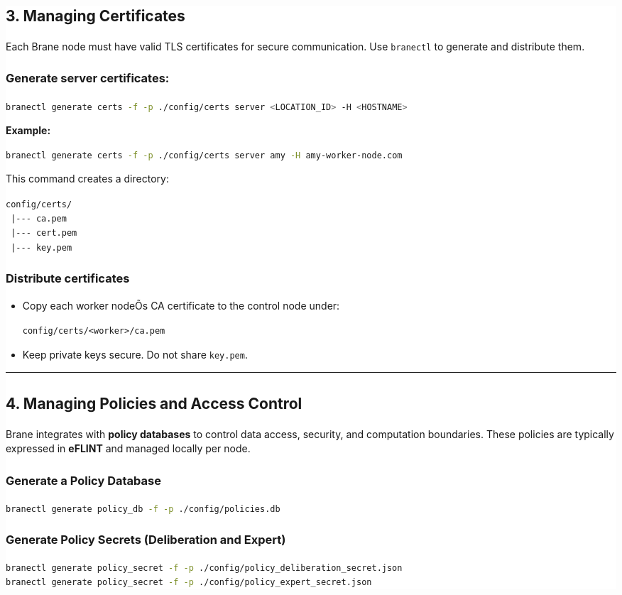 
## 3. Managing Certificates

Each Brane node must have valid TLS certificates for secure communication.
Use `branectl` to generate and distribute them.

### Generate server certificates:

```bash
branectl generate certs -f -p ./config/certs server <LOCATION_ID> -H <HOSTNAME>
```

**Example:**

```bash
branectl generate certs -f -p ./config/certs server amy -H amy-worker-node.com
```

This command creates a directory:

```
config/certs/
 |--- ca.pem
 |--- cert.pem
 |--- key.pem
```

### Distribute certificates

* Copy each worker nodeÕs CA certificate to the control node under:

  ```
  config/certs/<worker>/ca.pem
  ```
* Keep private keys secure. Do not share `key.pem`.

---

## 4. Managing Policies and Access Control

Brane integrates with **policy databases** to control data access, security, and computation boundaries.
These policies are typically expressed in **eFLINT** and managed locally per node.

### Generate a Policy Database

```bash
branectl generate policy_db -f -p ./config/policies.db
```

### Generate Policy Secrets (Deliberation and Expert)

```bash
branectl generate policy_secret -f -p ./config/policy_deliberation_secret.json
branectl generate policy_secret -f -p ./config/policy_expert_secret.json
```

